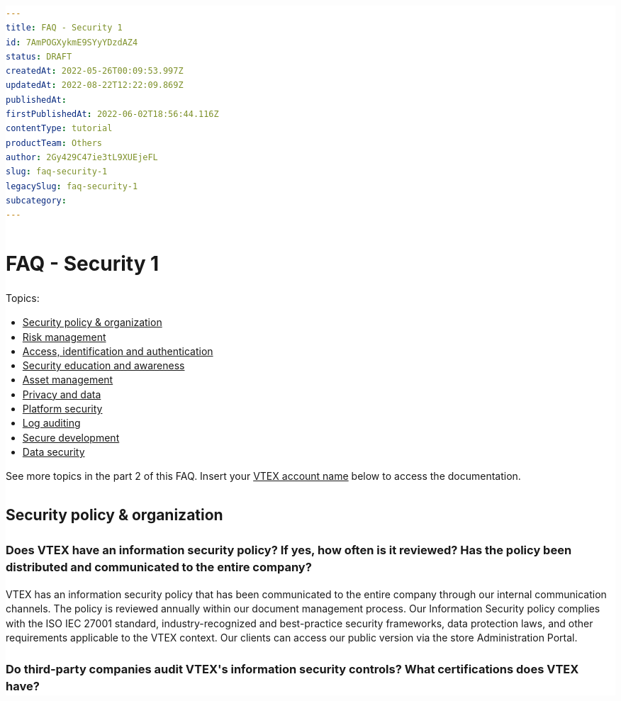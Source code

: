 ```yaml
---
title: FAQ - Security 1
id: 7AmPOGXykmE9SYyYDzdAZ4
status: DRAFT
createdAt: 2022-05-26T00:09:53.997Z
updatedAt: 2022-08-22T12:22:09.869Z
publishedAt: 
firstPublishedAt: 2022-06-02T18:56:44.116Z
contentType: tutorial
productTeam: Others
author: 2Gy429C47ie3tL9XUEjeFL
slug: faq-security-1
legacySlug: faq-security-1
subcategory: 
---
```


# FAQ - Security 1

Topics:
- [Security policy & organization](#security-policy-organization)
- [Risk management](#risk-management)
- [Access, identification and authentication](#access-identification-and-authentication)
- [Security education and awareness](#security-education-and-awareness)
- [Asset management](#asset-management)
- [Privacy and data](#privacy-and-data)
- [Platform security](#platform-security)
- [Log auditing](#log-auditing)
- [Secure development](#secure-development)
- [Data security](#data-security)

See more topics in the part 2 of this FAQ. Insert your [VTEX account name](https://help.vtex.com/en/tutorial/what-is-an-account-name--i0mIGLcg3QyEy8OCicEoC) below to access the documentation.
<iframe src="https://help.vtex.com/insertaccountname?id=1ayXEtqawI9yuxFXutiITh" title="Insert your account name and click the button." frameBorder="0" width="400" height="50"></iframe>

## Security policy & organization

### Does VTEX have an information security policy? If yes, how often is it reviewed? Has the policy been distributed and communicated to the entire company?

VTEX has an information security policy that has been communicated to the entire company through our internal communication channels. The policy is reviewed annually within our document management process. Our Information Security policy complies with the ISO IEC 27001 standard, industry-recognized and best-practice security frameworks, data protection laws, and other requirements applicable to the VTEX context. Our clients can access our public version via the store Administration Portal. 

### Do third-party companies audit VTEX's information security controls?  What certifications does VTEX have?
